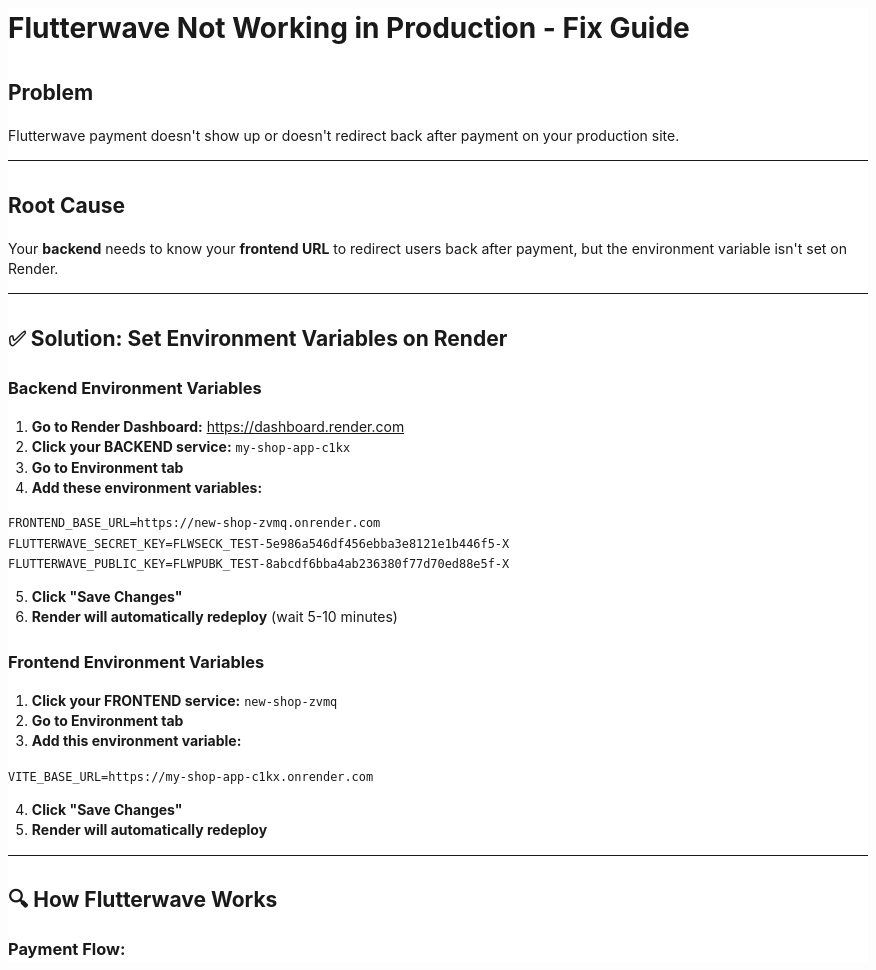 # Flutterwave Not Working in Production - Fix Guide

## Problem
Flutterwave payment doesn't show up or doesn't redirect back after payment on your production site.

---

## Root Cause

Your **backend** needs to know your **frontend URL** to redirect users back after payment, but the environment variable isn't set on Render.

---

## ✅ Solution: Set Environment Variables on Render

### Backend Environment Variables

1. **Go to Render Dashboard:** https://dashboard.render.com
2. **Click your BACKEND service:** `my-shop-app-c1kx`
3. **Go to Environment tab**
4. **Add these environment variables:**

```env
FRONTEND_BASE_URL=https://new-shop-zvmq.onrender.com
FLUTTERWAVE_SECRET_KEY=FLWSECK_TEST-5e986a546df456ebba3e8121e1b446f5-X
FLUTTERWAVE_PUBLIC_KEY=FLWPUBK_TEST-8abcdf6bba4ab236380f77d70ed88e5f-X
```

5. **Click "Save Changes"**
6. **Render will automatically redeploy** (wait 5-10 minutes)

### Frontend Environment Variables

1. **Click your FRONTEND service:** `new-shop-zvmq`
2. **Go to Environment tab**
3. **Add this environment variable:**

```env
VITE_BASE_URL=https://my-shop-app-c1kx.onrender.com
```

4. **Click "Save Changes"**
5. **Render will automatically redeploy**

---

## 🔍 How Flutterwave Works

### Payment Flow:
